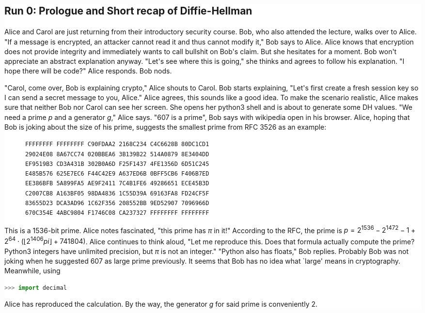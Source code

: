 

## Run 0: Prologue and Short recap of Diffie-Hellman

Alice and Carol are just returning from their introductory security course.
Bob, who also attended the lecture, walks over to Alice.
"If a message is encrypted, an attacker cannot read it and thus cannot modify it," Bob says to Alice.
Alice knows that encryption does not provide integrity and immediately wants to call bullshit on Bob's claim.
But she hesitates for a moment.
Bob won't appreciate an abstract explanation anyway.
"Let's see where this is going," she thinks and agrees to follow his explanation.
"I hope there will be code?" Alice responds.
Bob nods.


"Carol, come over, Bob is explaining crypto," Alice shouts to Carol.
Bob starts explaining, "Let's first create a fresh session key so I can send a secret message to you, Alice."
Alice agrees, this sounds like a good idea.
To make the scenario realistic, Alice makes sure that neither Bob nor Carol can see her screen.
She opens her python3 shell and is about to generate some DH values.
"We need a prime $p$ and a generator $g$," Alice says.
"607 is a prime", Bob says with wikipedia open in his browser.
Alice, hoping that Bob is joking about the size of his prime, suggests the smallest prime from RFC 3526 as an example:
```
      FFFFFFFF FFFFFFFF C90FDAA2 2168C234 C4C6628B 80DC1CD1
      29024E08 8A67CC74 020BBEA6 3B139B22 514A0879 8E3404DD
      EF9519B3 CD3A431B 302B0A6D F25F1437 4FE1356D 6D51C245
      E485B576 625E7EC6 F44C42E9 A637ED6B 0BFF5CB6 F406B7ED
      EE386BFB 5A899FA5 AE9F2411 7C4B1FE6 49286651 ECE45B3D
      C2007CB8 A163BF05 98DA4836 1C55D39A 69163FA8 FD24CF5F
      83655D23 DCA3AD96 1C62F356 208552BB 9ED52907 7096966D
      670C354E 4ABC9804 F1746C08 CA237327 FFFFFFFF FFFFFFFF
```

This is a 1536-bit prime.
Alice notes fascinated, "this prime has $\pi$ in it!"
According to the RFC, the prime is $p = 2^{1536} - 2^{1472} - 1 + 2^{64} \cdot (\lfloor 2^{1406} pi \rfloor + 741804)$.
Alice continues to think aloud, "Let me reproduce this. Does that formula actually compute the prime? Python3 integers have unlimited precision, but $\pi$ is not an integer."
"Python also has floats," Bob replies.
Probably Bob was not joking when he suggested 607 as large prime previously.
It seems that Bob has no idea what `large' means in cryptography.
Meanwhile, using
```python
>>> import decimal
```
Alice has reproduced the calculation.
By the way, the generator $g$ for said prime is conveniently 2.
